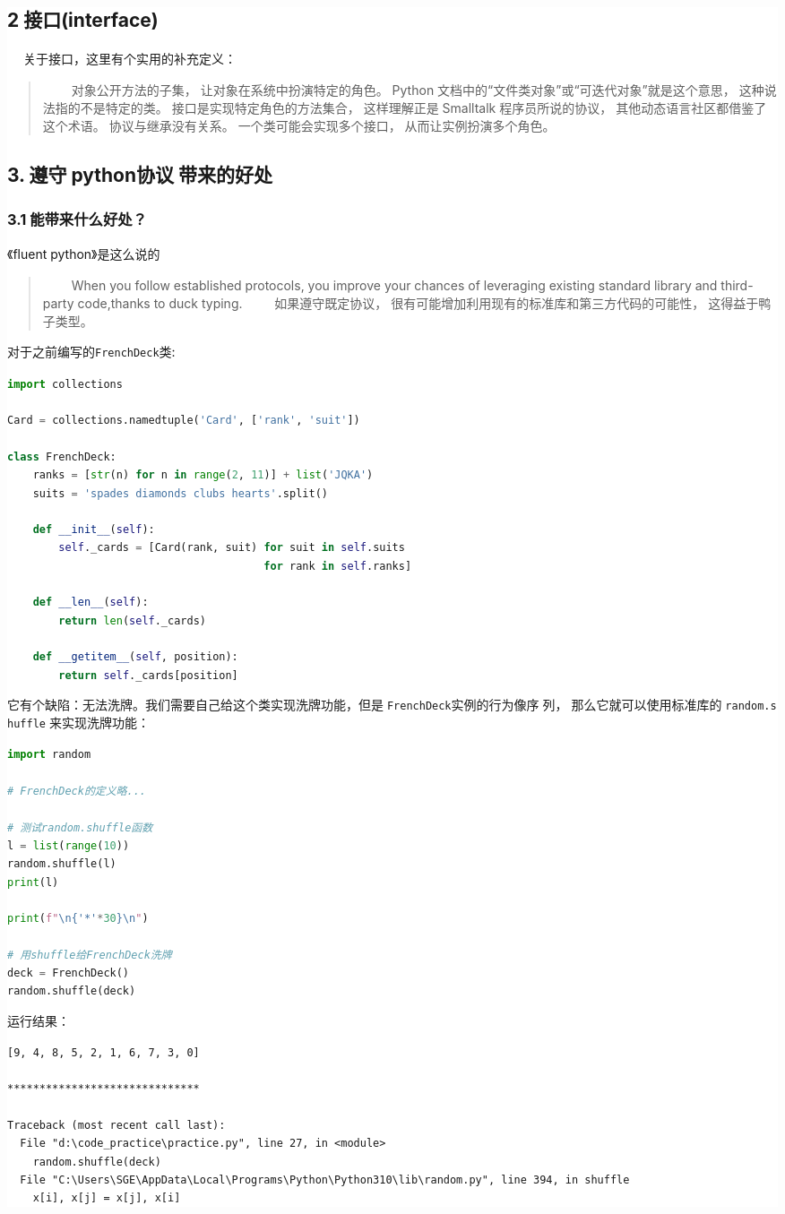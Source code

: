 ## 2 接口(interface)
&emsp; 关于接口，这里有个实用的补充定义： 
> &emsp;&emsp; 对象公开方法的子集， 让对象在系统中扮演特定的角色。 Python 文档中的“文件类对象”或“可迭代对象”就是这个意思， 这种说法指的不是特定的类。 接口是实现特定角色的方法集合， 这样理解正是 Smalltalk 程序员所说的协议， 其他动态语言社区都借鉴了这个术语。 协议与继承没有关系。 一个类可能会实现多个接口， 从而让实例扮演多个角色。
> 


## 3. 遵守 python协议 带来的好处
### 3.1 能带来什么好处？
《fluent python》是这么说的
> &emsp;&emsp; When you follow established protocols, you improve your chances of leveraging existing standard library and third-party code,thanks to duck typing.
> &emsp;&emsp; 如果遵守既定协议， 很有可能增加利用现有的标准库和第三方代码的可能性， 这得益于鸭子类型。
> 
对于之前编写的`FrenchDeck`类:
```python
import collections

Card = collections.namedtuple('Card', ['rank', 'suit'])

class FrenchDeck:
    ranks = [str(n) for n in range(2, 11)] + list('JQKA')
    suits = 'spades diamonds clubs hearts'.split()

    def __init__(self):
        self._cards = [Card(rank, suit) for suit in self.suits
                                        for rank in self.ranks]

    def __len__(self):
        return len(self._cards)

    def __getitem__(self, position):
        return self._cards[position]
```
它有个缺陷：无法洗牌。我们需要自己给这个类实现洗牌功能，但是 `FrenchDeck`实例的行为像序
列， 那么它就可以使用标准库的 `random.shuffle` 来实现洗牌功能：
```python
import random

# FrenchDeck的定义略...

# 测试random.shuffle函数
l = list(range(10))
random.shuffle(l)
print(l)

print(f"\n{'*'*30}\n")

# 用shuffle给FrenchDeck洗牌
deck = FrenchDeck()
random.shuffle(deck)
```
运行结果：
```
[9, 4, 8, 5, 2, 1, 6, 7, 3, 0]

******************************

Traceback (most recent call last):
  File "d:\code_practice\practice.py", line 27, in <module>
    random.shuffle(deck)
  File "C:\Users\SGE\AppData\Local\Programs\Python\Python310\lib\random.py", line 394, in shuffle
    x[i], x[j] = x[j], x[i]
```